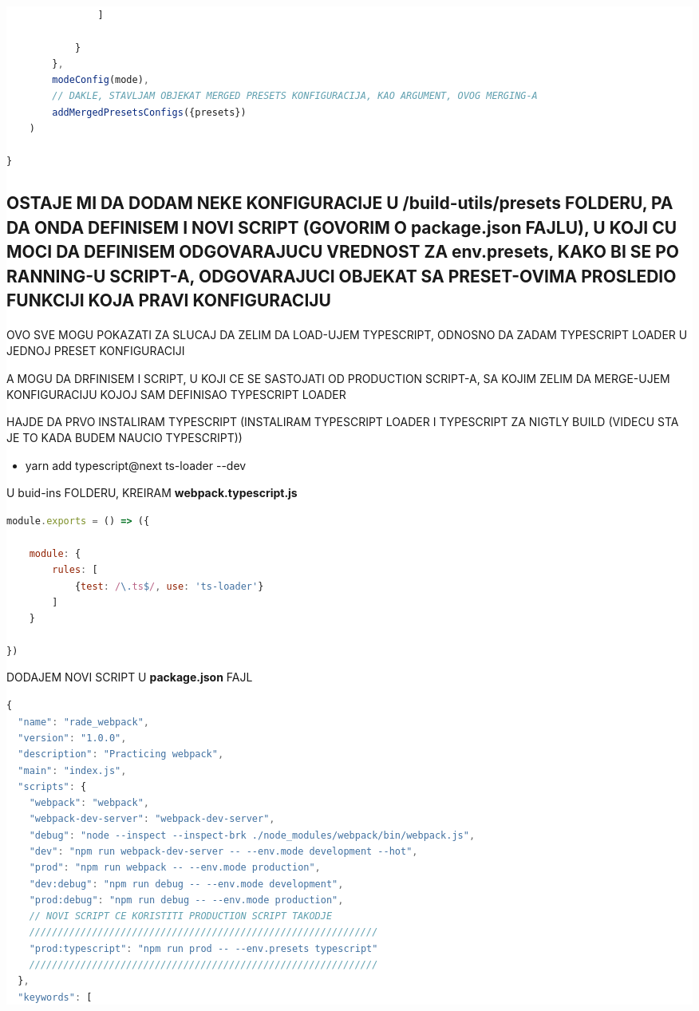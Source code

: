 ```javascript
                ]

            }
        },
        modeConfig(mode),
        // DAKLE, STAVLJAM OBJEKAT MERGED PRESETS KONFIGURACIJA, KAO ARGUMENT, OVOG MERGING-A
        addMergedPresetsConfigs({presets})
    )

}
```

## OSTAJE MI DA DODAM NEKE KONFIGURACIJE U /build-utils/presets FOLDERU, PA DA ONDA DEFINISEM I NOVI SCRIPT (GOVORIM O package.json FAJLU), U KOJI CU MOCI DA DEFINISEM ODGOVARAJUCU VREDNOST ZA env.presets, KAKO BI SE PO RANNING-U SCRIPT-A, ODGOVARAJUCI OBJEKAT SA PRESET-OVIMA PROSLEDIO FUNKCIJI KOJA PRAVI KONFIGURACIJU

OVO SVE MOGU POKAZATI ZA SLUCAJ DA ZELIM DA LOAD-UJEM TYPESCRIPT, ODNOSNO DA ZADAM TYPESCRIPT LOADER U JEDNOJ PRESET KONFIGURACIJI

A MOGU DA DRFINISEM I SCRIPT, U KOJI CE SE SASTOJATI OD PRODUCTION SCRIPT-A, SA KOJIM ZELIM DA MERGE-UJEM KONFIGURACIJU KOJOJ SAM DEFINISAO TYPESCRIPT LOADER

HAJDE DA PRVO INSTALIRAM TYPESCRIPT (INSTALIRAM TYPESCRIPT LOADER I TYPESCRIPT ZA NIGTLY BUILD (VIDECU STA JE TO KADA BUDEM NAUCIO TYPESCRIPT))

- yarn add typescript@next ts-loader --dev

U buid-ins FOLDERU, KREIRAM **webpack.typescript.js**

```javascript
module.exports = () => ({

    module: {
        rules: [
            {test: /\.ts$/, use: 'ts-loader'}
        ]
    }

})
```

DODAJEM NOVI SCRIPT U **package.json** FAJL

```javascript
{
  "name": "rade_webpack",
  "version": "1.0.0",
  "description": "Practicing webpack",
  "main": "index.js",
  "scripts": {
    "webpack": "webpack",
    "webpack-dev-server": "webpack-dev-server",
    "debug": "node --inspect --inspect-brk ./node_modules/webpack/bin/webpack.js",
    "dev": "npm run webpack-dev-server -- --env.mode development --hot",
    "prod": "npm run webpack -- --env.mode production",
    "dev:debug": "npm run debug -- --env.mode development",
    "prod:debug": "npm run debug -- --env.mode production",
    // NOVI SCRIPT CE KORISTITI PRODUCTION SCRIPT TAKODJE
    /////////////////////////////////////////////////////////////
    "prod:typescript": "npm run prod -- --env.presets typescript"
    /////////////////////////////////////////////////////////////
  },
  "keywords": [
```